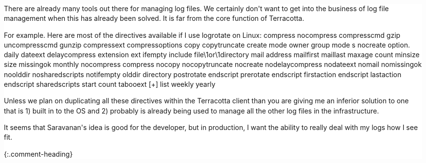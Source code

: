 There are already many tools out there for managing log files.  We certainly don't want to get into the business of log file management when this has already been solved.  It is far from the core function of Terracotta.  

For example.  Here are most of the directives available if I use logrotate on Linux:
compress
nocompress
compresscmd
gzip
uncompresscmd
gunzip
compressext
compressoptions
copy
copytruncate
create mode  owner group
mode s
nocreate option.
daily
dateext
delaycompress
extension ext
ifempty
include file\1or\1directory
mail address
mailfirst
maillast
maxage count
minsize size
missingok
monthly
nocompress
compress
nocopy
nocopytruncate
nocreate
nodelaycompress
nodateext
nomail
nomissingok
noolddir
nosharedscripts
notifempty
olddir directory
postrotate endscript
prerotate endscript
firstaction endscript
lastaction endscript
sharedscripts
start count
tabooext [+] list
weekly
yearly


Unless we plan on duplicating all these directives within the Terracotta client than you are giving me an inferior solution to one that is 1) built in to the OS  and 2) probably is already being used to manage all the other log files in the infrastructure.

It seems that Saravanan's idea is good for the developer, but in production, I want the ability to really deal with my logs how I see fit.

</div>


{:.comment-heading}